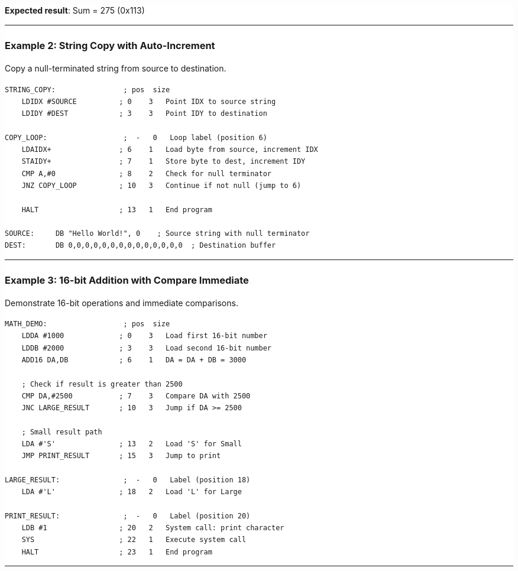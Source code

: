**Expected result**: Sum = 275 (0x113)

---

### Example 2: String Copy with Auto-Increment

Copy a null-terminated string from source to destination.

```assembly
STRING_COPY:                ; pos  size
    LDIDX #SOURCE          ; 0    3   Point IDX to source string
    LDIDY #DEST            ; 3    3   Point IDY to destination

COPY_LOOP:                  ;  -   0   Loop label (position 6)
    LDAIDX+                ; 6    1   Load byte from source, increment IDX
    STAIDY+                ; 7    1   Store byte to dest, increment IDY
    CMP A,#0               ; 8    2   Check for null terminator
    JNZ COPY_LOOP          ; 10   3   Continue if not null (jump to 6)

    HALT                   ; 13   1   End program

SOURCE:     DB "Hello World!", 0    ; Source string with null terminator
DEST:       DB 0,0,0,0,0,0,0,0,0,0,0,0,0,0  ; Destination buffer
```

---

### Example 3: 16-bit Addition with Compare Immediate

Demonstrate 16-bit operations and immediate comparisons.

```assembly
MATH_DEMO:                  ; pos  size
    LDDA #1000             ; 0    3   Load first 16-bit number
    LDDB #2000             ; 3    3   Load second 16-bit number
    ADD16 DA,DB            ; 6    1   DA = DA + DB = 3000

    ; Check if result is greater than 2500
    CMP DA,#2500           ; 7    3   Compare DA with 2500
    JNC LARGE_RESULT       ; 10   3   Jump if DA >= 2500

    ; Small result path
    LDA #'S'               ; 13   2   Load 'S' for Small
    JMP PRINT_RESULT       ; 15   3   Jump to print

LARGE_RESULT:               ;  -   0   Label (position 18)
    LDA #'L'               ; 18   2   Load 'L' for Large

PRINT_RESULT:               ;  -   0   Label (position 20)
    LDB #1                 ; 20   2   System call: print character
    SYS                    ; 22   1   Execute system call
    HALT                   ; 23   1   End program
```

---